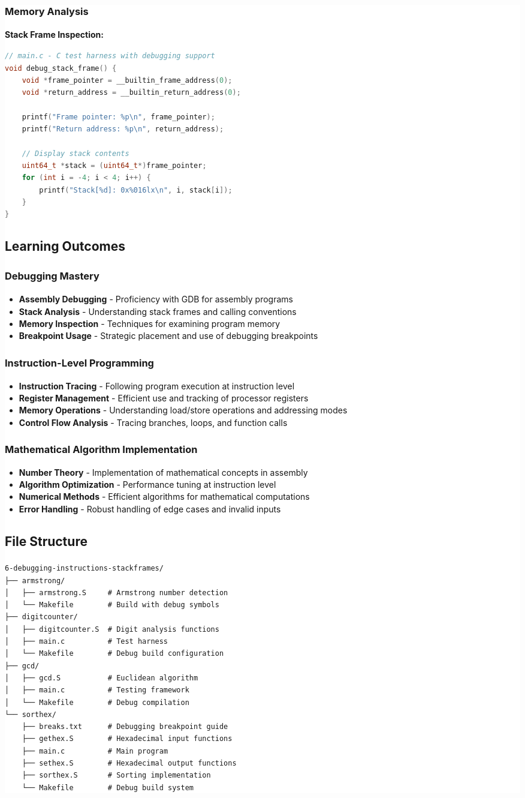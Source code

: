 ### Memory Analysis

**Stack Frame Inspection:**
```c
// main.c - C test harness with debugging support
void debug_stack_frame() {
    void *frame_pointer = __builtin_frame_address(0);
    void *return_address = __builtin_return_address(0);
    
    printf("Frame pointer: %p\n", frame_pointer);
    printf("Return address: %p\n", return_address);
    
    // Display stack contents
    uint64_t *stack = (uint64_t*)frame_pointer;
    for (int i = -4; i < 4; i++) {
        printf("Stack[%d]: 0x%016lx\n", i, stack[i]);
    }
}
```

## Learning Outcomes

### Debugging Mastery
- **Assembly Debugging** - Proficiency with GDB for assembly programs
- **Stack Analysis** - Understanding stack frames and calling conventions
- **Memory Inspection** - Techniques for examining program memory
- **Breakpoint Usage** - Strategic placement and use of debugging breakpoints

### Instruction-Level Programming
- **Instruction Tracing** - Following program execution at instruction level
- **Register Management** - Efficient use and tracking of processor registers
- **Memory Operations** - Understanding load/store operations and addressing modes
- **Control Flow Analysis** - Tracing branches, loops, and function calls

### Mathematical Algorithm Implementation
- **Number Theory** - Implementation of mathematical concepts in assembly
- **Algorithm Optimization** - Performance tuning at instruction level
- **Numerical Methods** - Efficient algorithms for mathematical computations
- **Error Handling** - Robust handling of edge cases and invalid inputs

## File Structure

```
6-debugging-instructions-stackframes/
├── armstrong/
│   ├── armstrong.S     # Armstrong number detection
│   └── Makefile        # Build with debug symbols
├── digitcounter/
│   ├── digitcounter.S  # Digit analysis functions
│   ├── main.c          # Test harness
│   └── Makefile        # Debug build configuration
├── gcd/
│   ├── gcd.S           # Euclidean algorithm
│   ├── main.c          # Testing framework
│   └── Makefile        # Debug compilation
└── sorthex/
    ├── breaks.txt      # Debugging breakpoint guide
    ├── gethex.S        # Hexadecimal input functions
    ├── main.c          # Main program
    ├── sethex.S        # Hexadecimal output functions
    ├── sorthex.S       # Sorting implementation
    └── Makefile        # Debug build system
```